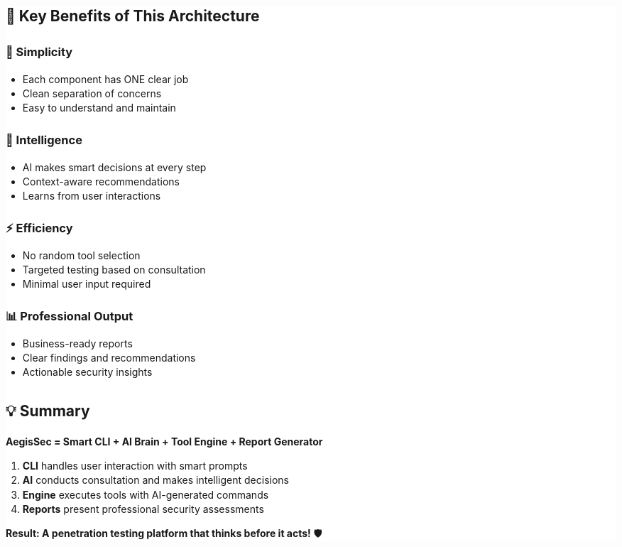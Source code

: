 ## 🚀 Key Benefits of This Architecture

### **🎯 Simplicity**
- Each component has ONE clear job
- Clean separation of concerns
- Easy to understand and maintain

### **🤖 Intelligence**
- AI makes smart decisions at every step
- Context-aware recommendations
- Learns from user interactions

### **⚡ Efficiency**
- No random tool selection
- Targeted testing based on consultation
- Minimal user input required

### **📊 Professional Output**
- Business-ready reports
- Clear findings and recommendations
- Actionable security insights

## 💡 Summary

**AegisSec = Smart CLI + AI Brain + Tool Engine + Report Generator**

1. **CLI** handles user interaction with smart prompts
2. **AI** conducts consultation and makes intelligent decisions  
3. **Engine** executes tools with AI-generated commands
4. **Reports** present professional security assessments

**Result: A penetration testing platform that thinks before it acts!** 🛡️
